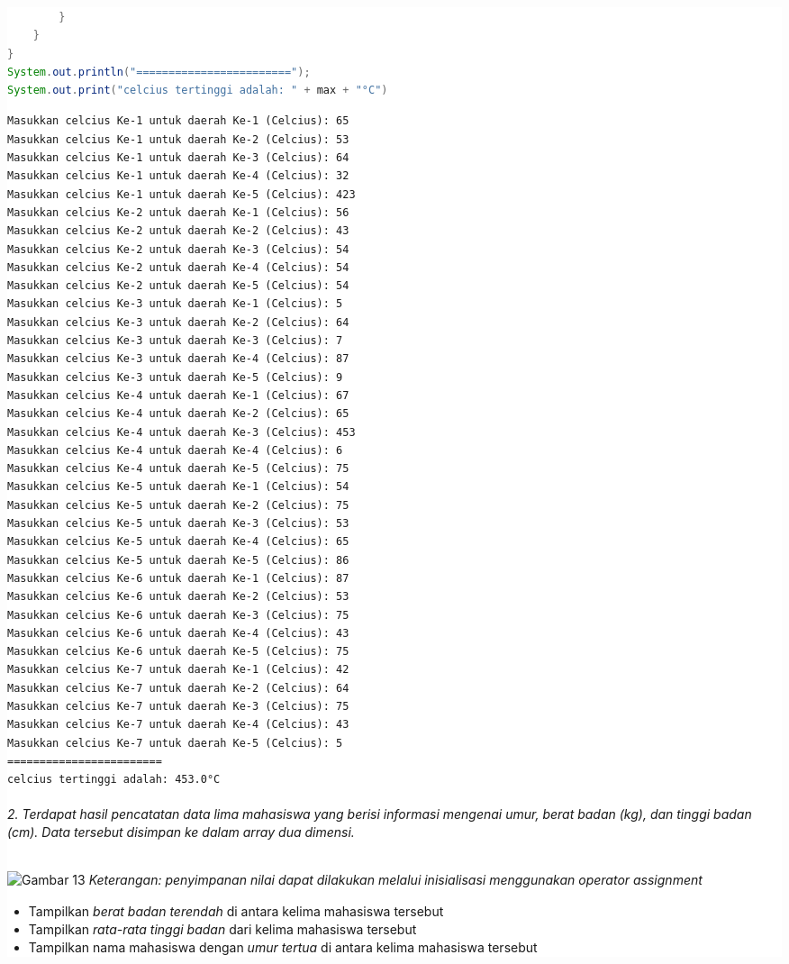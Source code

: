 ```Java
        }
    }
}
System.out.println("========================");
System.out.print("celcius tertinggi adalah: " + max + "°C")
```

    Masukkan celcius Ke-1 untuk daerah Ke-1 (Celcius): 65
    Masukkan celcius Ke-1 untuk daerah Ke-2 (Celcius): 53
    Masukkan celcius Ke-1 untuk daerah Ke-3 (Celcius): 64
    Masukkan celcius Ke-1 untuk daerah Ke-4 (Celcius): 32
    Masukkan celcius Ke-1 untuk daerah Ke-5 (Celcius): 423
    Masukkan celcius Ke-2 untuk daerah Ke-1 (Celcius): 56
    Masukkan celcius Ke-2 untuk daerah Ke-2 (Celcius): 43
    Masukkan celcius Ke-2 untuk daerah Ke-3 (Celcius): 54
    Masukkan celcius Ke-2 untuk daerah Ke-4 (Celcius): 54
    Masukkan celcius Ke-2 untuk daerah Ke-5 (Celcius): 54
    Masukkan celcius Ke-3 untuk daerah Ke-1 (Celcius): 5
    Masukkan celcius Ke-3 untuk daerah Ke-2 (Celcius): 64
    Masukkan celcius Ke-3 untuk daerah Ke-3 (Celcius): 7
    Masukkan celcius Ke-3 untuk daerah Ke-4 (Celcius): 87
    Masukkan celcius Ke-3 untuk daerah Ke-5 (Celcius): 9
    Masukkan celcius Ke-4 untuk daerah Ke-1 (Celcius): 67
    Masukkan celcius Ke-4 untuk daerah Ke-2 (Celcius): 65
    Masukkan celcius Ke-4 untuk daerah Ke-3 (Celcius): 453
    Masukkan celcius Ke-4 untuk daerah Ke-4 (Celcius): 6
    Masukkan celcius Ke-4 untuk daerah Ke-5 (Celcius): 75
    Masukkan celcius Ke-5 untuk daerah Ke-1 (Celcius): 54
    Masukkan celcius Ke-5 untuk daerah Ke-2 (Celcius): 75
    Masukkan celcius Ke-5 untuk daerah Ke-3 (Celcius): 53
    Masukkan celcius Ke-5 untuk daerah Ke-4 (Celcius): 65
    Masukkan celcius Ke-5 untuk daerah Ke-5 (Celcius): 86
    Masukkan celcius Ke-6 untuk daerah Ke-1 (Celcius): 87
    Masukkan celcius Ke-6 untuk daerah Ke-2 (Celcius): 53
    Masukkan celcius Ke-6 untuk daerah Ke-3 (Celcius): 75
    Masukkan celcius Ke-6 untuk daerah Ke-4 (Celcius): 43
    Masukkan celcius Ke-6 untuk daerah Ke-5 (Celcius): 75
    Masukkan celcius Ke-7 untuk daerah Ke-1 (Celcius): 42
    Masukkan celcius Ke-7 untuk daerah Ke-2 (Celcius): 64
    Masukkan celcius Ke-7 untuk daerah Ke-3 (Celcius): 75
    Masukkan celcius Ke-7 untuk daerah Ke-4 (Celcius): 43
    Masukkan celcius Ke-7 untuk daerah Ke-5 (Celcius): 5
    ========================
    celcius tertinggi adalah: 453.0°C

###### 2. Terdapat hasil pencatatan data lima mahasiswa yang berisi informasi mengenai umur, berat badan (kg), dan tinggi badan (cm). Data tersebut disimpan ke dalam array dua dimensi.
![Gambar 13](images/tugas-2.PNG)
*Keterangan: penyimpanan nilai dapat dilakukan melalui inisialisasi menggunakan operator assignment*
 * Tampilkan *berat badan terendah* di antara kelima mahasiswa tersebut
 * Tampilkan *rata-rata tinggi badan* dari kelima mahasiswa tersebut
 * Tampilkan nama mahasiswa dengan *umur tertua* di antara kelima mahasiswa tersebut
